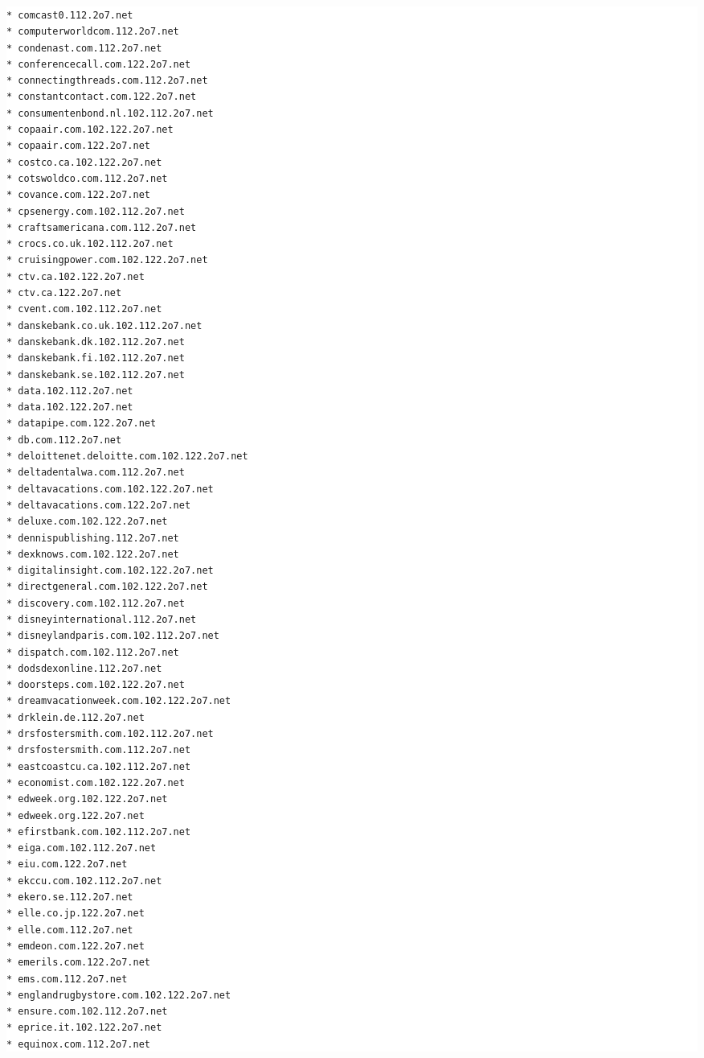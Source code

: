     * comcast0.112.2o7.net
    * computerworldcom.112.2o7.net
    * condenast.com.112.2o7.net
    * conferencecall.com.122.2o7.net
    * connectingthreads.com.112.2o7.net
    * constantcontact.com.122.2o7.net
    * consumentenbond.nl.102.112.2o7.net
    * copaair.com.102.122.2o7.net
    * copaair.com.122.2o7.net
    * costco.ca.102.122.2o7.net
    * cotswoldco.com.112.2o7.net
    * covance.com.122.2o7.net
    * cpsenergy.com.102.112.2o7.net
    * craftsamericana.com.112.2o7.net
    * crocs.co.uk.102.112.2o7.net
    * cruisingpower.com.102.122.2o7.net
    * ctv.ca.102.122.2o7.net
    * ctv.ca.122.2o7.net
    * cvent.com.102.112.2o7.net
    * danskebank.co.uk.102.112.2o7.net
    * danskebank.dk.102.112.2o7.net
    * danskebank.fi.102.112.2o7.net
    * danskebank.se.102.112.2o7.net
    * data.102.112.2o7.net
    * data.102.122.2o7.net
    * datapipe.com.122.2o7.net
    * db.com.112.2o7.net
    * deloittenet.deloitte.com.102.122.2o7.net
    * deltadentalwa.com.112.2o7.net
    * deltavacations.com.102.122.2o7.net
    * deltavacations.com.122.2o7.net
    * deluxe.com.102.122.2o7.net
    * dennispublishing.112.2o7.net
    * dexknows.com.102.122.2o7.net
    * digitalinsight.com.102.122.2o7.net
    * directgeneral.com.102.122.2o7.net
    * discovery.com.102.112.2o7.net
    * disneyinternational.112.2o7.net
    * disneylandparis.com.102.112.2o7.net
    * dispatch.com.102.112.2o7.net
    * dodsdexonline.112.2o7.net
    * doorsteps.com.102.122.2o7.net
    * dreamvacationweek.com.102.122.2o7.net
    * drklein.de.112.2o7.net
    * drsfostersmith.com.102.112.2o7.net
    * drsfostersmith.com.112.2o7.net
    * eastcoastcu.ca.102.112.2o7.net
    * economist.com.102.122.2o7.net
    * edweek.org.102.122.2o7.net
    * edweek.org.122.2o7.net
    * efirstbank.com.102.112.2o7.net
    * eiga.com.102.112.2o7.net
    * eiu.com.122.2o7.net
    * ekccu.com.102.112.2o7.net
    * ekero.se.112.2o7.net
    * elle.co.jp.122.2o7.net
    * elle.com.112.2o7.net
    * emdeon.com.122.2o7.net
    * emerils.com.122.2o7.net
    * ems.com.112.2o7.net
    * englandrugbystore.com.102.122.2o7.net
    * ensure.com.102.112.2o7.net
    * eprice.it.102.122.2o7.net
    * equinox.com.112.2o7.net
